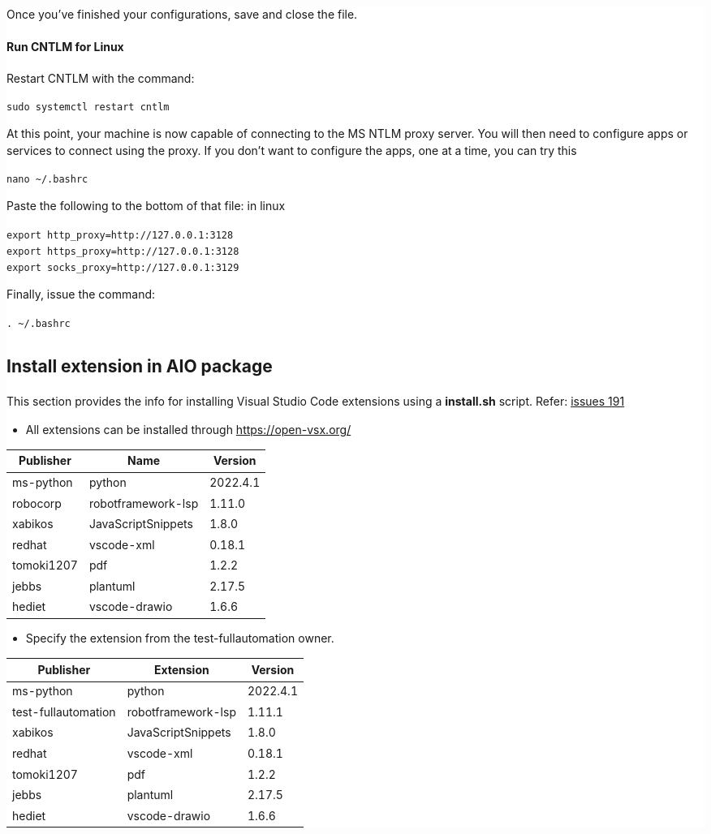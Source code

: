 Once you’ve finished your configurations, save and close the file.

#### Run CNTLM for Linux
Restart CNTLM with the command:
```
sudo systemctl restart cntlm
```
At this point, your machine is now capable of connecting to the MS NTLM proxy server. You will then need to configure apps or services to connect using the proxy. If you don’t want to configure the apps, one at a time, you can try this
```
nano ~/.bashrc
```
Paste the following to the bottom of that file: in linux
```
export http_proxy=http://127.0.0.1:3128
export https_proxy=http://127.0.0.1:3128
export socks_proxy=http://127.0.0.1:3129
```
Finally, issue the command:
```
. ~/.bashrc
```
## Install extension in AIO package
This section provides the info for installing Visual Studio Code extensions using a **install.sh** script. Refer: [issues 191](https://github.com/test-fullautomation/RobotFramework_AIO/issues/191#issuecomment-2031051647)
* All extensions can be installed through https://open-vsx.org/

| Publisher           | Name                | Version |
|---------------------|---------------------|---------|
| ms-python           | python              | 2022.4.1|
| robocorp            | robotframework-lsp  | 1.11.0  |
| xabikos             | JavaScriptSnippets  | 1.8.0   |
| redhat              | vscode-xml          | 0.18.1  |
| tomoki1207          | pdf                 | 1.2.2   |
| jebbs               | plantuml            | 2.17.5  |
| hediet              | vscode-drawio       | 1.6.6   |

* Specify the extension from the test-fullautomation owner.

| Publisher           | Extension           | Version |
|---------------------|---------------------|---------|
| ms-python           | python              | 2022.4.1|
| test-fullautomation | robotframework-lsp  | 1.11.1  |
| xabikos             | JavaScriptSnippets  | 1.8.0   |
| redhat              | vscode-xml          | 0.18.1  |
| tomoki1207          | pdf                 | 1.2.2   |
| jebbs               | plantuml            | 2.17.5  |
| hediet              | vscode-drawio       | 1.6.6   |
